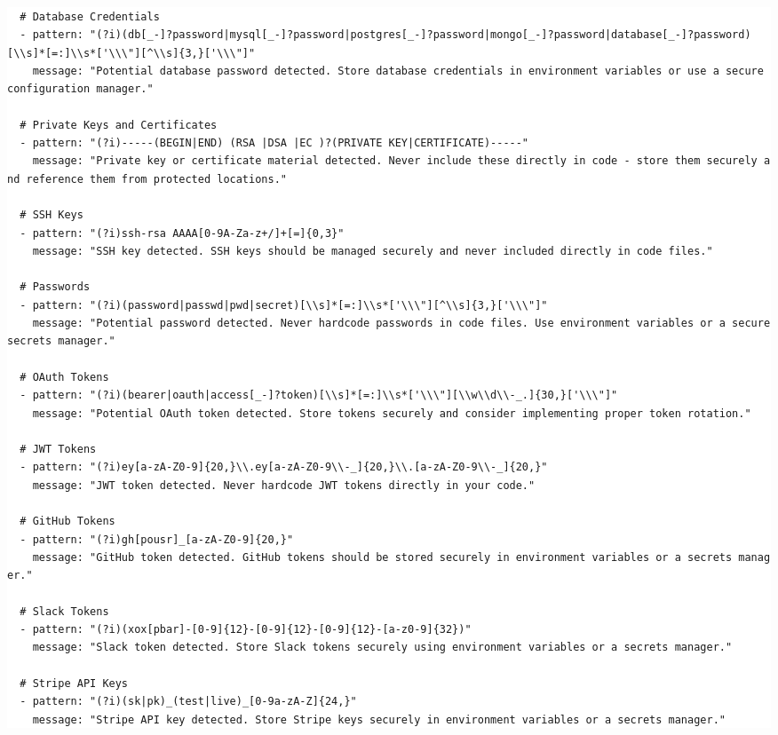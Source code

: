       # Database Credentials
      - pattern: "(?i)(db[_-]?password|mysql[_-]?password|postgres[_-]?password|mongo[_-]?password|database[_-]?password)[\\s]*[=:]\\s*['\\\"][^\\s]{3,}['\\\"]"
        message: "Potential database password detected. Store database credentials in environment variables or use a secure configuration manager."

      # Private Keys and Certificates
      - pattern: "(?i)-----(BEGIN|END) (RSA |DSA |EC )?(PRIVATE KEY|CERTIFICATE)-----"
        message: "Private key or certificate material detected. Never include these directly in code - store them securely and reference them from protected locations."

      # SSH Keys
      - pattern: "(?i)ssh-rsa AAAA[0-9A-Za-z+/]+[=]{0,3}"
        message: "SSH key detected. SSH keys should be managed securely and never included directly in code files."

      # Passwords
      - pattern: "(?i)(password|passwd|pwd|secret)[\\s]*[=:]\\s*['\\\"][^\\s]{3,}['\\\"]"
        message: "Potential password detected. Never hardcode passwords in code files. Use environment variables or a secure secrets manager."

      # OAuth Tokens
      - pattern: "(?i)(bearer|oauth|access[_-]?token)[\\s]*[=:]\\s*['\\\"][\\w\\d\\-_.]{30,}['\\\"]"
        message: "Potential OAuth token detected. Store tokens securely and consider implementing proper token rotation."

      # JWT Tokens
      - pattern: "(?i)ey[a-zA-Z0-9]{20,}\\.ey[a-zA-Z0-9\\-_]{20,}\\.[a-zA-Z0-9\\-_]{20,}"
        message: "JWT token detected. Never hardcode JWT tokens directly in your code."

      # GitHub Tokens
      - pattern: "(?i)gh[pousr]_[a-zA-Z0-9]{20,}"
        message: "GitHub token detected. GitHub tokens should be stored securely in environment variables or a secrets manager."

      # Slack Tokens
      - pattern: "(?i)(xox[pbar]-[0-9]{12}-[0-9]{12}-[0-9]{12}-[a-z0-9]{32})"
        message: "Slack token detected. Store Slack tokens securely using environment variables or a secrets manager."

      # Stripe API Keys
      - pattern: "(?i)(sk|pk)_(test|live)_[0-9a-zA-Z]{24,}"
        message: "Stripe API key detected. Store Stripe keys securely in environment variables or a secrets manager."
